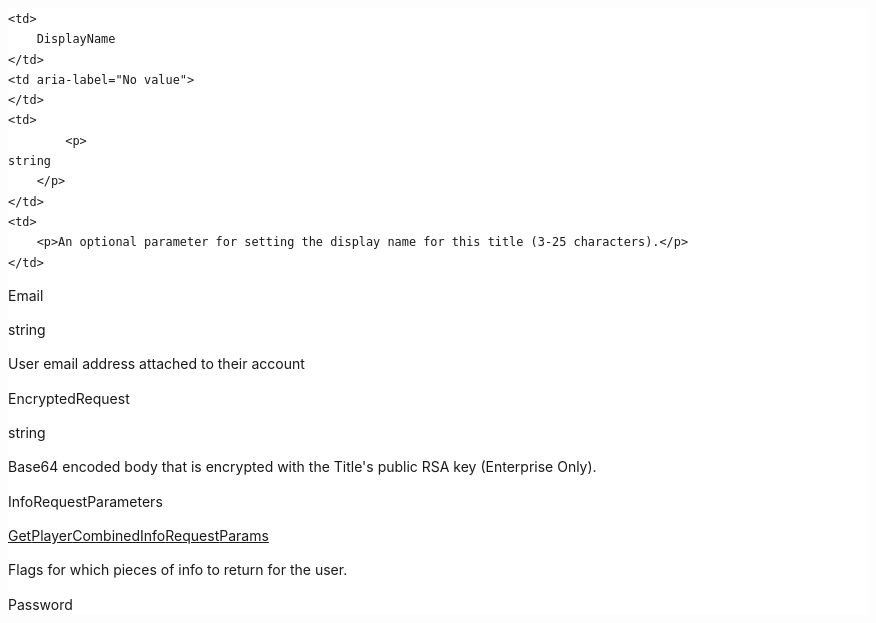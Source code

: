 	<td>
		DisplayName
	</td>
	<td aria-label="No value">
	</td>
	<td>
			<p>
	string
		</p>
	</td>
	<td>
		<p>An optional parameter for setting the display name for this title (3-25 characters).</p>
	</td>
</tr><tr>
	<td>
		Email
	</td>
	<td aria-label="No value">
	</td>
	<td>
			<p>
	string
			</p>
	</td>
	<td>
		<p>User email address attached to their account</p>
	</td>
</tr><tr>
	<td>
		EncryptedRequest
	</td>
	<td aria-label="No value">
	</td>
	<td>
			<p>
	string
			</p>
	</td>
	<td>
		<p>Base64 encoded body that is encrypted with the Title's public RSA key (Enterprise Only).</p>
	</td>
</tr><tr>
	<td>
		InfoRequestParameters
	</td>
	<td aria-label="No value">
	</td>
	<td>
			<p>
	<a href="#getplayercombinedinforequestparams" data-linktype="self-bookmark">Get<wbr>Player<wbr>Combined<wbr>Info<wbr>Request<wbr>Params</a>
			</p>
	</td>
	<td>
		<p>Flags for which pieces of info to return for the user.</p>
	</td>
</tr><tr>
	<td>
		Password
	</td>
	<td aria-label="No value">
	</td>
	<td>
			<p>